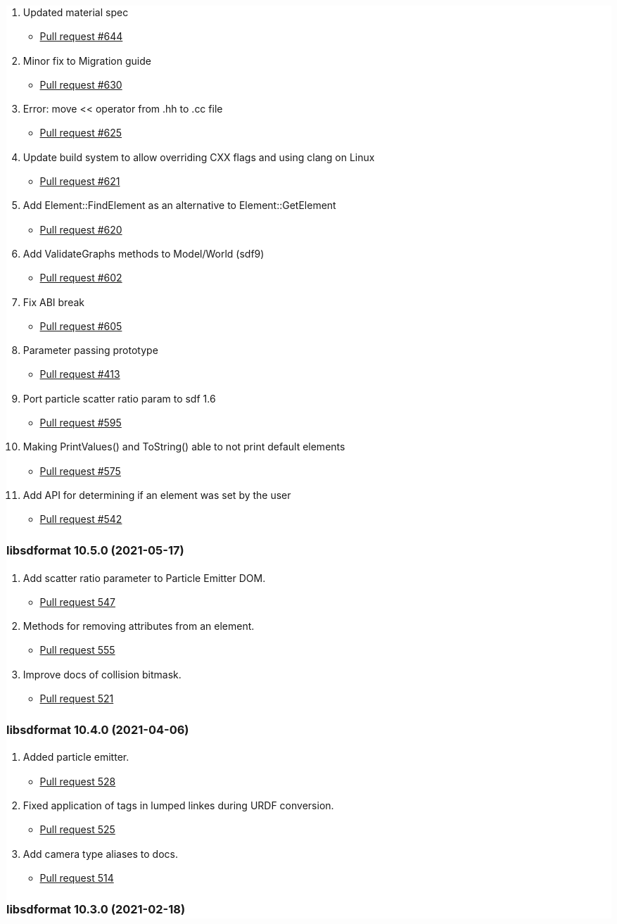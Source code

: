 1. Updated material spec
    * [Pull request #644](https://github.com/gazebosim/sdformat/pull/644)

1. Minor fix to Migration guide
    * [Pull request #630](https://github.com/gazebosim/sdformat/pull/630)

1. Error: move << operator from .hh to .cc file
    * [Pull request #625](https://github.com/gazebosim/sdformat/pull/625)

1. Update build system to allow overriding CXX flags and using clang on Linux
    * [Pull request #621](https://github.com/gazebosim/sdformat/pull/621)

1. Add Element::FindElement as an alternative to Element::GetElement
    * [Pull request #620](https://github.com/gazebosim/sdformat/pull/620)

1. Add ValidateGraphs methods to Model/World (sdf9)
    * [Pull request #602](https://github.com/gazebosim/sdformat/pull/602)

1. Fix ABI break
    * [Pull request #605](https://github.com/gazebosim/sdformat/pull/605)

1. Parameter passing prototype
    * [Pull request #413](https://github.com/gazebosim/sdformat/pull/413)

1. Port particle scatter ratio param to sdf 1.6
    * [Pull request #595](https://github.com/gazebosim/sdformat/pull/595)

1. Making PrintValues() and ToString() able to not print default elements
    * [Pull request #575](https://github.com/gazebosim/sdformat/pull/575)

1. Add API for determining if an element was set by the user
    * [Pull request #542](https://github.com/gazebosim/sdformat/pull/542)

### libsdformat 10.5.0 (2021-05-17)

1. Add scatter ratio parameter to Particle Emitter DOM.
    + [Pull request 547](https://github.com/osrf/sdformat/pull/547)

1. Methods for removing attributes from an element.
    + [Pull request 555](https://github.com/osrf/sdformat/pull/555)

1. Improve docs of collision bitmask.
    + [Pull request 521](https://github.com/osrf/sdformat/pull/521)

### libsdformat 10.4.0 (2021-04-06)

1. Added particle emitter.
    + [Pull request 528](https://github.com/osrf/sdformat/pull/528)

1. Fixed application of <sensor><pose> tags in lumped linkes during URDF
   conversion.
    + [Pull request 525](https://github.com/osrf/sdformat/pull/525)

1. Add camera type aliases to docs.
    + [Pull request 514](https://github.com/osrf/sdformat/pull/514)

### libsdformat 10.3.0 (2021-02-18)
